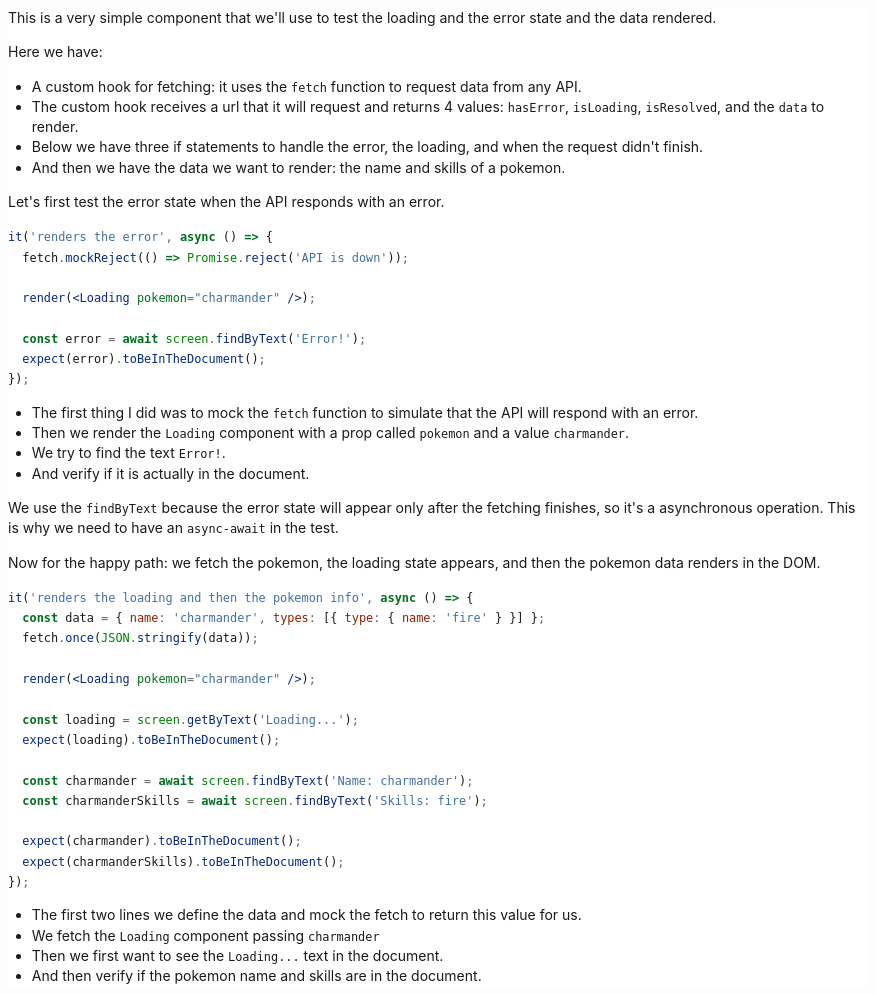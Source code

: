 This is a very simple component that we'll use to test the loading and the error state and the data rendered.

Here we have:

- A custom hook for fetching: it uses the `fetch` function to request data from any API.
- The custom hook receives a url that it will request and returns 4 values: `hasError`, `isLoading`, `isResolved`, and the `data` to render.
- Below we have three if statements to handle the error, the loading, and when the request didn't finish.
- And then we have the data we want to render: the name and skills of a pokemon.

Let's first test the error state when the API responds with an error.

```jsx
it('renders the error', async () => {
  fetch.mockReject(() => Promise.reject('API is down'));

  render(<Loading pokemon="charmander" />);

  const error = await screen.findByText('Error!');
  expect(error).toBeInTheDocument();
});
```

- The first thing I did was to mock the `fetch` function to simulate that the API will respond with an error.
- Then we render the `Loading` component with a prop called `pokemon` and a value `charmander`.
- We try to find the text `Error!`.
- And verify if it is actually in the document.

We use the `findByText` because the error state will appear only after the fetching finishes, so it's a asynchronous operation. This is why we need to have an `async-await` in the test.

Now for the happy path: we fetch the pokemon, the loading state appears, and then the pokemon data renders in the DOM.

```jsx
it('renders the loading and then the pokemon info', async () => {
  const data = { name: 'charmander', types: [{ type: { name: 'fire' } }] };
  fetch.once(JSON.stringify(data));

  render(<Loading pokemon="charmander" />);

  const loading = screen.getByText('Loading...');
  expect(loading).toBeInTheDocument();

  const charmander = await screen.findByText('Name: charmander');
  const charmanderSkills = await screen.findByText('Skills: fire');

  expect(charmander).toBeInTheDocument();
  expect(charmanderSkills).toBeInTheDocument();
});
```

- The first two lines we define the data and mock the fetch to return this value for us.
- We fetch the `Loading` component passing `charmander`
- Then we first want to see the `Loading...` text in the document.
- And then verify if the pokemon name and skills are in the document.
